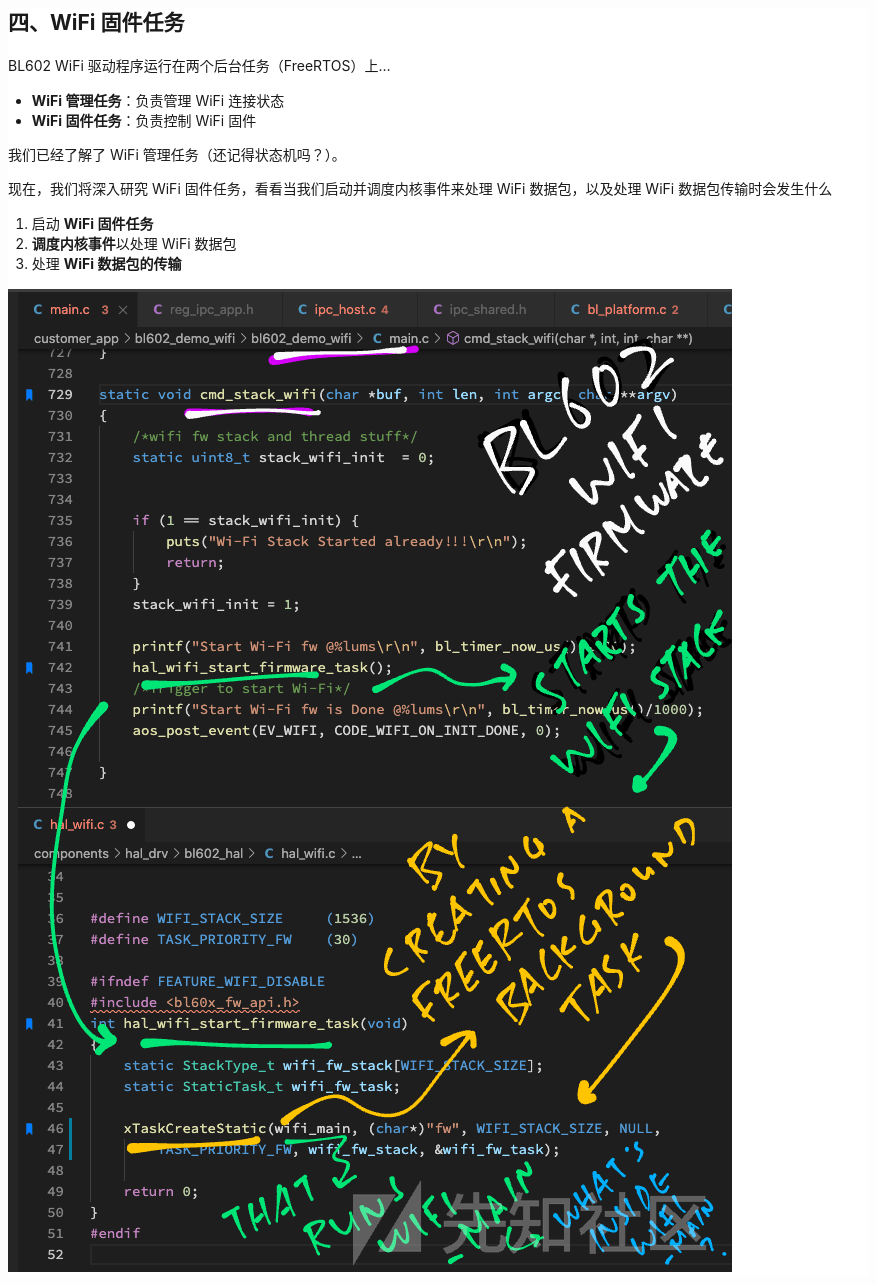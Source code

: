 ## 四、WiFi 固件任务

BL602 WiFi 驱动程序运行在两个后台任务（FreeRTOS）上…

-   **WiFi 管理任务**：负责管理 WiFi 连接状态
-   **WiFi 固件任务**：负责控制 WiFi 固件

我们已经了解了 WiFi 管理任务（还记得状态机吗？）。

现在，我们将深入研究 WiFi 固件任务，看看当我们启动并调度内核事件来处理 WiFi 数据包，以及处理 WiFi 数据包传输时会发生什么

1.  启动 **WiFi 固件任务**
2.  **调度内核事件**以处理 WiFi 数据包
3.  处理 **WiFi 数据包的传输**

[![](assets/1710901207-ed4e81c993f8155fb4c5fd72c8f9903e.png)](https://xzfile.aliyuncs.com/media/upload/picture/20240229193625-c569ce9e-d6f6-1.png)